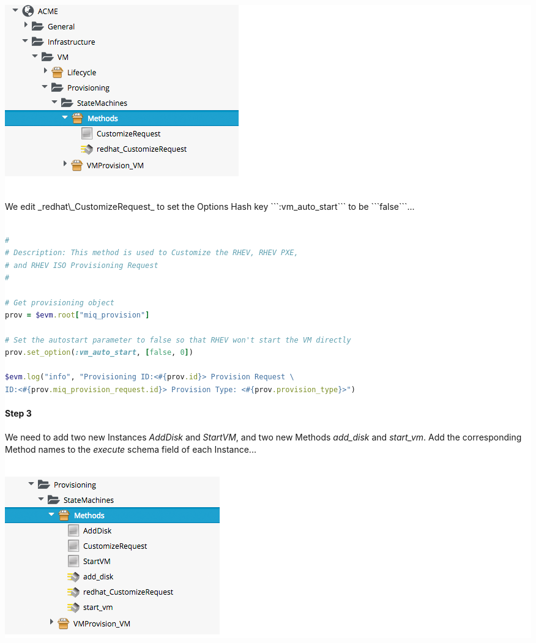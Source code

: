 ![screenshot](images/screenshot16.png)

<br>
We edit _redhat\_CustomizeRequest_ to set the Options Hash key ```:vm_auto_start``` to be ```false```...
<br> <br>

```ruby
#
# Description: This method is used to Customize the RHEV, RHEV PXE, 
# and RHEV ISO Provisioning Request
#

# Get provisioning object
prov = $evm.root["miq_provision"]

# Set the autostart parameter to false so that RHEV won't start the VM directly
prov.set_option(:vm_auto_start, [false, 0])                                                   

$evm.log("info", "Provisioning ID:<#{prov.id}> Provision Request \
ID:<#{prov.miq_provision_request.id}> Provision Type: <#{prov.provision_type}>")

```
#### Step 3
We need to add two new Instances _AddDisk_ and _StartVM_, and two new Methods _add\_disk_ and _start\_vm_. Add the corresponding Method names to the _execute_ schema field of each Instance...
<br> <br>

![screenshot](images/screenshot17.png)
